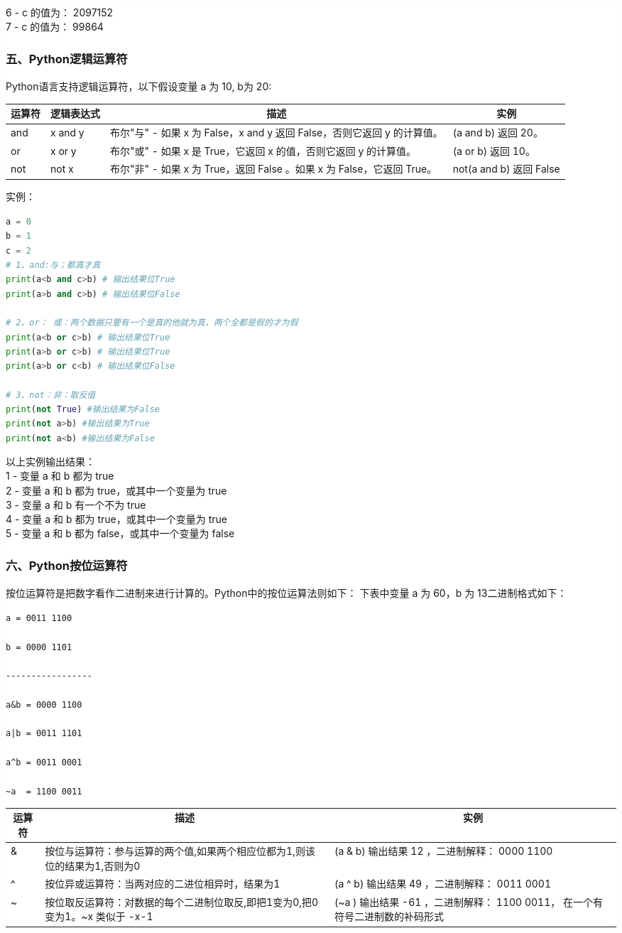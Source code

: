 6 - c 的值为： 2097152  
7 - c 的值为： 99864  
### 五、Python逻辑运算符
Python语言支持逻辑运算符，以下假设变量 a 为 10, b为 20:  

|运算符   |逻辑表达式  |描述  |实例  |  
|-------|-------|-------|-------|  
|and|x and y|布尔"与" - 如果 x 为 False，x and y 返回 False，否则它返回 y 的计算值。|(a and b) 返回 20。|   
|or|x or y|布尔"或" - 如果 x 是 True，它返回 x 的值，否则它返回 y 的计算值。|(a or b) 返回 10。|  
|not|not x|布尔"非" - 如果 x 为 True，返回 False 。如果 x 为 False，它返回 True。|not(a and b) 返回 False|  

实例：
``` python
a = 0  
b = 1  
c = 2  
# 1、and:与；都真才真  
print(a<b and c>b) # 输出结果位True
print(a>b and c>b) # 输出结果位False

# 2、or： 或：两个数据只要有一个是真的他就为真，两个全都是假的才为假
print(a<b or c>b) # 输出结果位True
print(a>b or c>b) # 输出结果位True
print(a>b or c<b) # 输出结果位False

# 3、not：非：取反值
print(not True) #输出结果为False
print(not a>b) #输出结果为True
print(not a<b) #输出结果为False

```  
以上实例输出结果：  
1 - 变量 a 和 b 都为 true  
2 - 变量 a 和 b 都为 true，或其中一个变量为 true  
3 - 变量 a 和 b 有一个不为 true  
4 - 变量 a 和 b 都为 true，或其中一个变量为 true   
5 - 变量 a 和 b 都为 false，或其中一个变量为 false  
### 六、Python按位运算符
按位运算符是把数字看作二进制来进行计算的。Python中的按位运算法则如下：
下表中变量 a 为 60，b 为 13二进制格式如下：
```
a = 0011 1100

b = 0000 1101

-----------------

a&b = 0000 1100

a|b = 0011 1101

a^b = 0011 0001

~a  = 1100 0011 
```  
|运算符  |描述  |实例  |
|-------|-------|-------|   
|&|按位与运算符：参与运算的两个值,如果两个相应位都为1,则该位的结果为1,否则为0|(a & b) 输出结果 12 ，二进制解释： 0000 1100|
|^|按位异或运算符：当两对应的二进位相异时，结果为1|(a ^ b) 输出结果 49 ，二进制解释： 0011 0001|
|~|按位取反运算符：对数据的每个二进制位取反,即把1变为0,把0变为1。~x 类似于 -x-1|(~a ) 输出结果 -61 ，二进制解释： 1100 0011， 在一个有符号二进制数的补码形式|